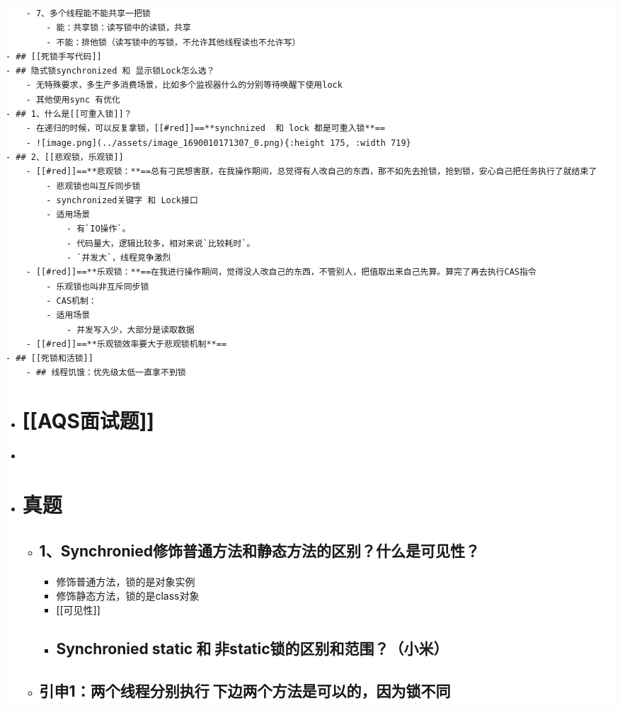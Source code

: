 		- 7、多个线程能不能共享一把锁
			- 能：共享锁：读写锁中的读锁，共享
			- 不能：排他锁（读写锁中的写锁，不允许其他线程读也不允许写）
	- ## [[死锁手写代码]]
	- ## 隐式锁synchronized 和 显示锁Lock怎么选？
		- 无特殊要求，多生产多消费场景，比如多个监视器什么的分别等待唤醒下使用lock
		- 其他使用sync 有优化
	- ## 1、什么是[[可重入锁]]？
		- 在递归的时候，可以反复拿锁，[[#red]]==**synchnized  和 lock 都是可重入锁**==
		- ![image.png](../assets/image_1690010171307_0.png){:height 175, :width 719}
	- ## 2、[[悲观锁，乐观锁]]
		- [[#red]]==**悲观锁：**==总有刁民想害朕，在我操作期间，总觉得有人改自己的东西，那不如先去抢锁，抢到锁，安心自己把任务执行了就结束了
			- 悲观锁也叫互斥同步锁
			- synchronized关键字 和 Lock接口
			- 适用场景
				- 有`IO操作`。
				- 代码量大，逻辑比较多，相对来说`比较耗时`。
				- `并发大`，线程竞争激烈
		- [[#red]]==**乐观锁：**==在我进行操作期间，觉得没人改自己的东西，不管别人，把值取出来自己先算。算完了再去执行CAS指令
			- 乐观锁也叫非互斥同步锁
			- CAS机制：
			- 适用场景
				- 并发写入少，大部分是读取数据
		- [[#red]]==**乐观锁效率要大于悲观锁机制**==
	- ## [[死锁和活锁]]
		- ## 线程饥饿：优先级太低一直拿不到锁
- # [[AQS面试题]]
-
- # 真题
	- ## 1、Synchronied修饰普通方法和静态方法的区别？什么是可见性？
		- 修饰普通方法，锁的是对象实例
		- 修饰静态方法，锁的是class对象
		- [[可见性]]
		- ## Synchronied static 和 非static锁的区别和范围？（小米）
	- ## 引申1：两个线程分别执行 下边两个方法是可以的，因为锁不同